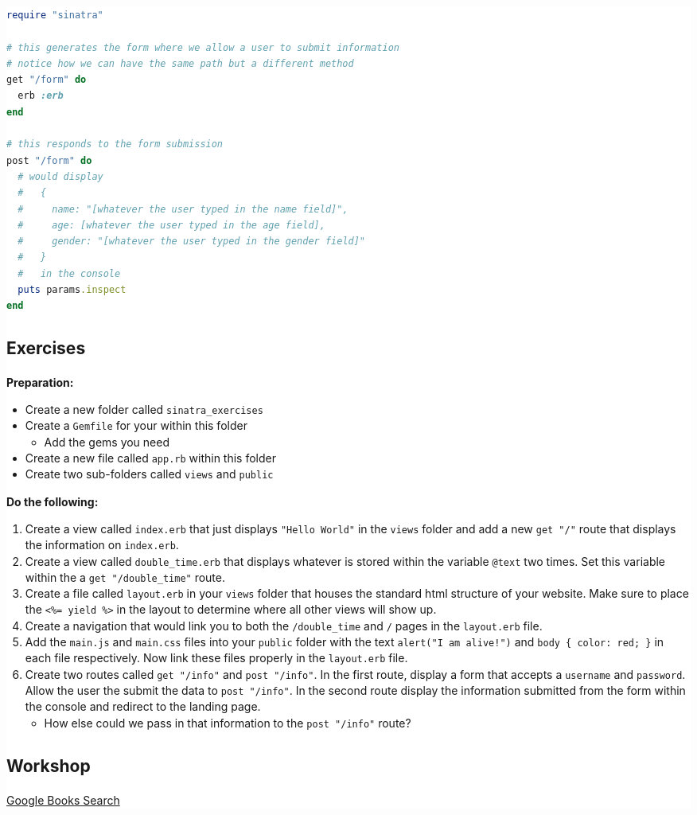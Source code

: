 ```ruby
require "sinatra"

# this generates the form where we allow a user to submit information
# notice how we can have the same path but a different method
get "/form" do
  erb :erb
end

# this responds to the form submission
post "/form" do
  # would display
  #   {
  #     name: "[whatever the user typed in the name field]",
  #     age: [whatever the user typed in the age field], 
  #     gender: "[whatever the user typed in the gender field]"
  #   }
  #   in the console
  puts params.inspect
end
```

## Exercises

**Preparation:**
- Create a new folder called `sinatra_exercises`
- Create a `Gemfile` for your within this folder
    - Add the gems you need
- Create a new file called `app.rb` within this folder
- Create two sub-folders called `views` and `public`

**Do the following:**
1. Create a view called `index.erb` that just displays `"Hello World"` in the `views` folder and add a new `get "/"` route that displays the information on `index.erb`.
2. Create a view called `double_time.erb` that displays whatever is stored within the variable `@text` two times. Set this variable within the a `get "/double_time"` route.
3. Create a file called `layout.erb` in your `views` folder that houses the standard html structure of your website. Make sure to place the `<%= yield %>` in the layout to determine where all other views will show up.
4. Create a navigation that would link you to both the `/double_time` and `/` pages in the `layout.erb` file.
5. Add the `main.js` and `main.css` files into your `public` folder with the text `alert("I am alive!")` and `body { color: red; }` in each file respectively. Now link these files properly in the `layout.erb` file.
6. Create two routes called `get "/info"` and `post "/info"`. In the first route, display a form that accepts a `username` and `password`. Allow the user the submit the data to `post "/info"`. In the second route display the information submitted from the form within the console and redirect to the landing page.
    - How else could we pass in that information to the `post "/info"` route?

## Workshop

[Google Books Search](https://drive.google.com/open?id=1f6mCb-hAS8Cc0HlhUdxvqKIgUHoO2Xa3zdqLQcOJFZY)